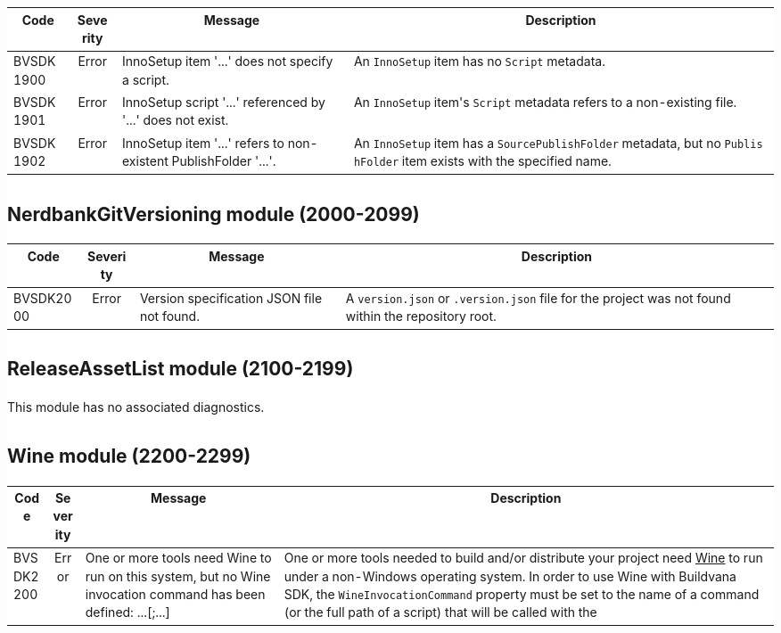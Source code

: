 | Code | Severity | Message | Description |
| -----| :------: | ------- | ----------- |
| BVSDK1900 | Error | InnoSetup item '...' does not specify a script. | An `InnoSetup` item has no `Script` metadata. |
| BVSDK1901 | Error | InnoSetup script '...' referenced by '...' does not exist. | An `InnoSetup` item's `Script` metadata refers to a non-existing file. |
| BVSDK1902 | Error | InnoSetup item '...' refers to non-existent PublishFolder '...'. | An `InnoSetup` item has a `SourcePublishFolder` metadata, but no `PublishFolder` item exists with the specified name. |

## NerdbankGitVersioning module (2000-2099)

| Code | Severity | Message | Description |
| -----| :------: | ------- | ----------- |
| BVSDK2000 | Error | Version specification JSON file not found. | A `version.json` or `.version.json` file for the project was not found within the repository root. |

## ReleaseAssetList module (2100-2199)

This module has no associated diagnostics.

## Wine module (2200-2299)

| Code | Severity | Message | Description |
| -----| :------: | ------- | ----------- |
| BVSDK2200 | Error | One or more tools need Wine to run on this system, but no Wine invocation command has been defined: ...[;...] | One or more tools needed to build and/or distribute your project need [Wine](https://winehq.org) to run under a non-Windows operating system. In order to use Wine with Buildvana SDK, the `WineInvocationCommand` property must be set to the name of a command (or the full path of a script) that will be called with the |
